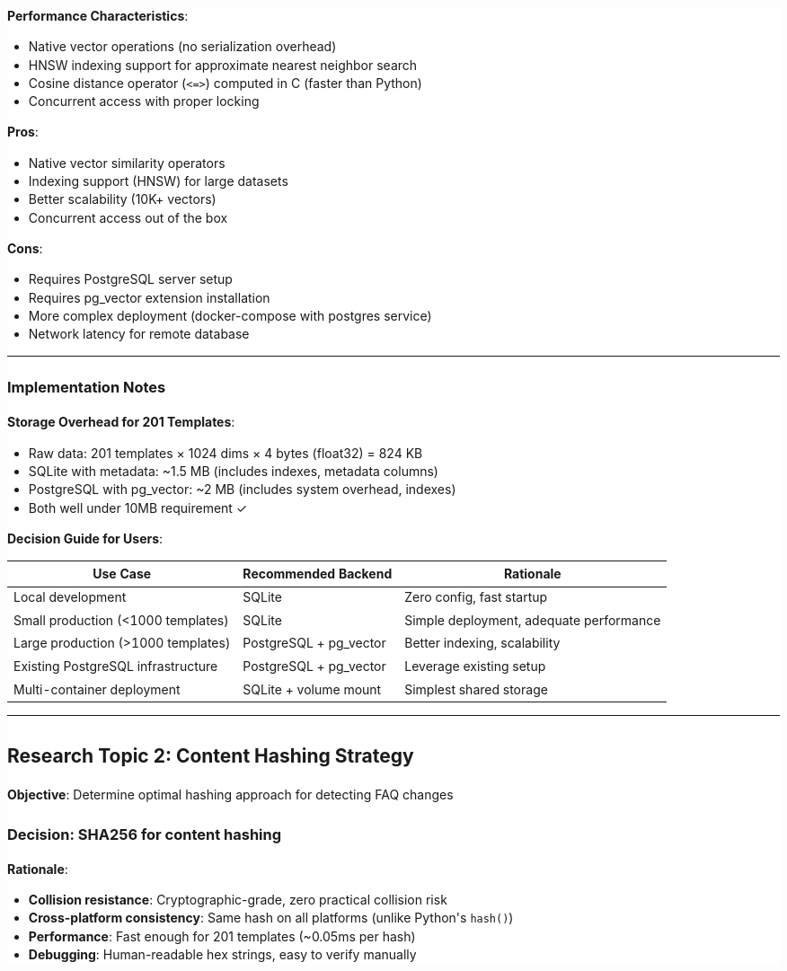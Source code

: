 **Performance Characteristics**:
- Native vector operations (no serialization overhead)
- HNSW indexing support for approximate nearest neighbor search
- Cosine distance operator (`<=>`) computed in C (faster than Python)
- Concurrent access with proper locking

**Pros**:
- Native vector similarity operators
- Indexing support (HNSW) for large datasets
- Better scalability (10K+ vectors)
- Concurrent access out of the box

**Cons**:
- Requires PostgreSQL server setup
- Requires pg_vector extension installation
- More complex deployment (docker-compose with postgres service)
- Network latency for remote database

---

### Implementation Notes

**Storage Overhead for 201 Templates**:
- Raw data: 201 templates × 1024 dims × 4 bytes (float32) = 824 KB
- SQLite with metadata: ~1.5 MB (includes indexes, metadata columns)
- PostgreSQL with pg_vector: ~2 MB (includes system overhead, indexes)
- Both well under 10MB requirement ✓

**Decision Guide for Users**:

| Use Case | Recommended Backend | Rationale |
|----------|-------------------|-----------|
| Local development | SQLite | Zero config, fast startup |
| Small production (<1000 templates) | SQLite | Simple deployment, adequate performance |
| Large production (>1000 templates) | PostgreSQL + pg_vector | Better indexing, scalability |
| Existing PostgreSQL infrastructure | PostgreSQL + pg_vector | Leverage existing setup |
| Multi-container deployment | SQLite + volume mount | Simplest shared storage |

---

## Research Topic 2: Content Hashing Strategy

**Objective**: Determine optimal hashing approach for detecting FAQ changes

### Decision: SHA256 for content hashing

**Rationale**:
- **Collision resistance**: Cryptographic-grade, zero practical collision risk
- **Cross-platform consistency**: Same hash on all platforms (unlike Python's `hash()`)
- **Performance**: Fast enough for 201 templates (~0.05ms per hash)
- **Debugging**: Human-readable hex strings, easy to verify manually
